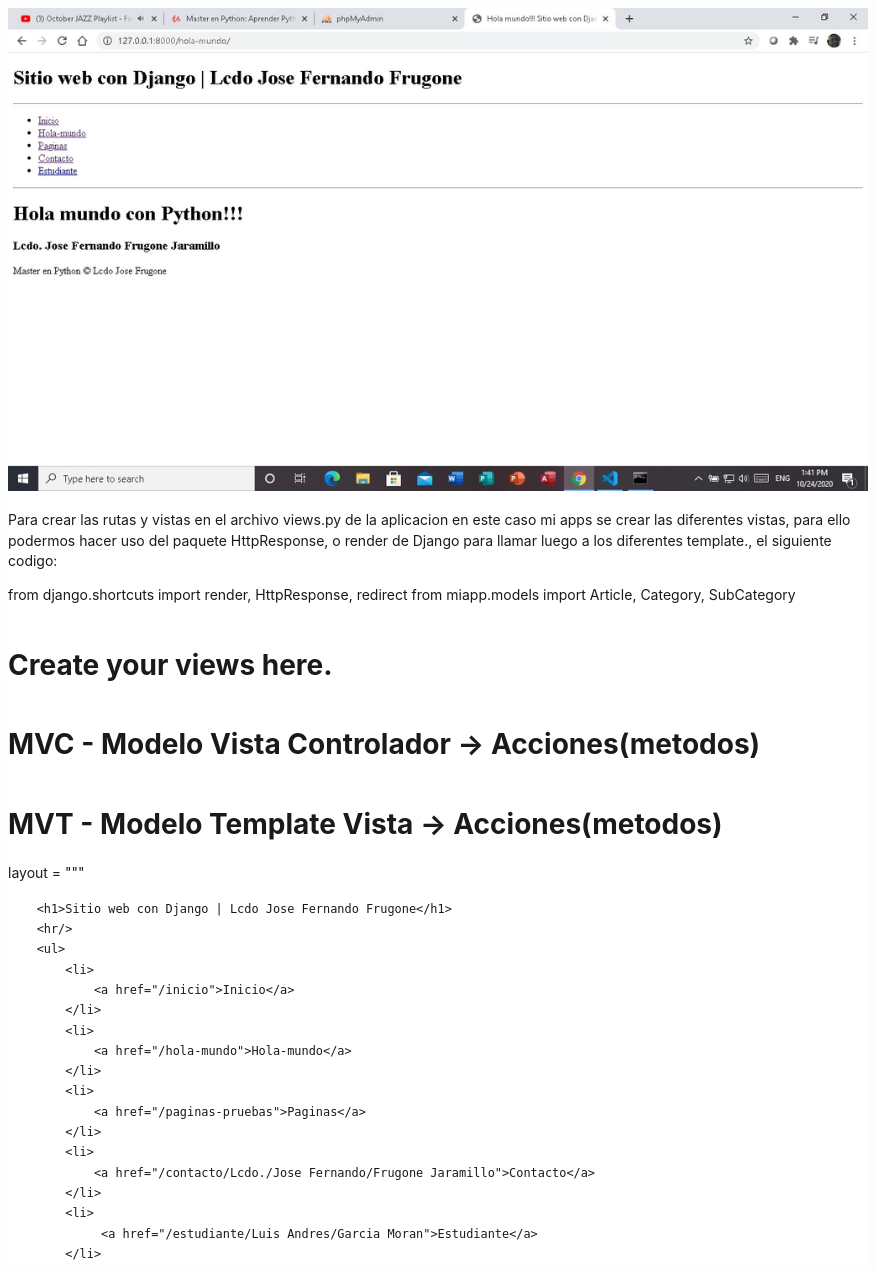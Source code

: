 <p align="center">
  <img src = "python - django (muestra los template).jpg" />
</p>

Para crear las rutas y vistas en el archivo views.py de la aplicacion en este caso mi apps se crear las diferentes vistas, para ello podermos hacer uso del paquete HttpResponse, o render de Django para llamar luego a los diferentes template., el siguiente codigo:

from django.shortcuts import render, HttpResponse, redirect
from miapp.models import Article, Category, SubCategory

# Create your views here.
# MVC - Modelo Vista Controlador -> Acciones(metodos)
# MVT - Modelo Template Vista -> Acciones(metodos)

layout = """

        <h1>Sitio web con Django | Lcdo Jose Fernando Frugone</h1>
        <hr/>
        <ul>
            <li>
                <a href="/inicio">Inicio</a>
            </li>
            <li>
                <a href="/hola-mundo">Hola-mundo</a>
            </li>
            <li>
                <a href="/paginas-pruebas">Paginas</a>
            </li>
            <li>
                <a href="/contacto/Lcdo./Jose Fernando/Frugone Jaramillo">Contacto</a>
            </li>
            <li>
                 <a href="/estudiante/Luis Andres/Garcia Moran">Estudiante</a>
            </li>

